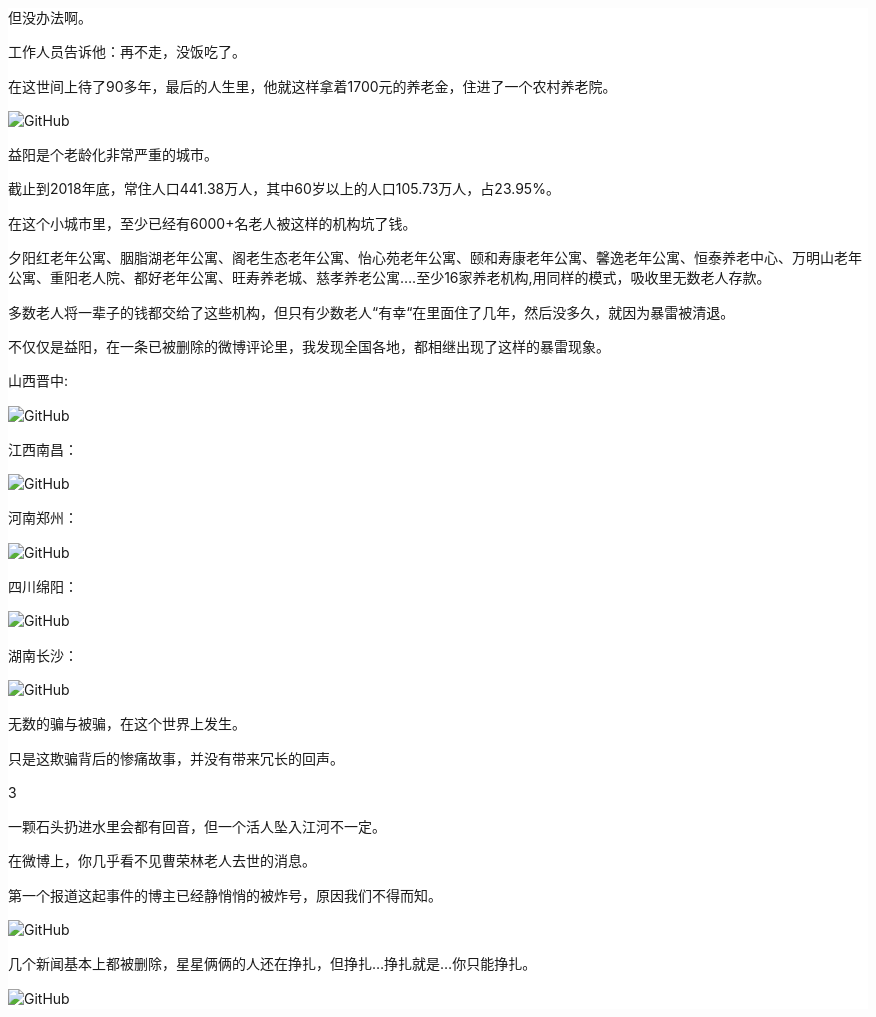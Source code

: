 但没办法啊。

工作人员告诉他：再不走，没饭吃了。

在这世间上待了90多年，最后的人生里，他就这样拿着1700元的养老金，住进了一个农村养老院。

![GitHub](https://chinadigitaltimes.net/chinese/files/2021/02/post-662861-60328a20ab5e7.png)

益阳是个老龄化非常严重的城市。

截止到2018年底，常住人口441.38万人，其中60岁以上的人口105.73万人，占23.95%。

在这个小城市里，至少已经有6000+名老人被这样的机构坑了钱。

夕阳红老年公寓、胭脂湖老年公寓、阁老生态老年公寓、怡心苑老年公寓、颐和寿康老年公寓、馨逸老年公寓、恒泰养老中心、万明山老年公寓、重阳老人院、都好老年公寓、旺寿养老城、慈孝养老公寓&#8230;.至少16家养老机构,用同样的模式，吸收里无数老人存款。

多数老人将一辈子的钱都交给了这些机构，但只有少数老人“有幸“在里面住了几年，然后没多久，就因为暴雷被清退。

不仅仅是益阳，在一条已被删除的微博评论里，我发现全国各地，都相继出现了这样的暴雷现象。

山西晋中:

![GitHub](https://chinadigitaltimes.net/chinese/files/2021/02/post-662861-60328a2295bd7.png)

江西南昌：

![GitHub](https://chinadigitaltimes.net/chinese/files/2021/02/post-662861-60328a252c499.png)

河南郑州：

![GitHub](https://chinadigitaltimes.net/chinese/files/2021/02/post-662861-60328a2715055.png)

四川绵阳：

![GitHub](https://chinadigitaltimes.net/chinese/files/2021/02/post-662861-60328a299bc91.png)

湖南长沙：

![GitHub](https://chinadigitaltimes.net/chinese/files/2021/02/post-662861-60328a2c41a0b.png)

无数的骗与被骗，在这个世界上发生。

只是这欺骗背后的惨痛故事，并没有带来冗长的回声。

3

一颗石头扔进水里会都有回音，但一个活人坠入江河不一定。

在微博上，你几乎看不见曹荣林老人去世的消息。

第一个报道这起事件的博主已经静悄悄的被炸号，原因我们不得而知。

![GitHub](https://chinadigitaltimes.net/chinese/files/2021/02/post-662861-60328a2dd659f.)

几个新闻基本上都被删除，星星俩俩的人还在挣扎，但挣扎&#8230;挣扎就是&#8230;你只能挣扎。

![GitHub](https://chinadigitaltimes.net/chinese/files/2021/02/post-662861-60328a302e320.png)
